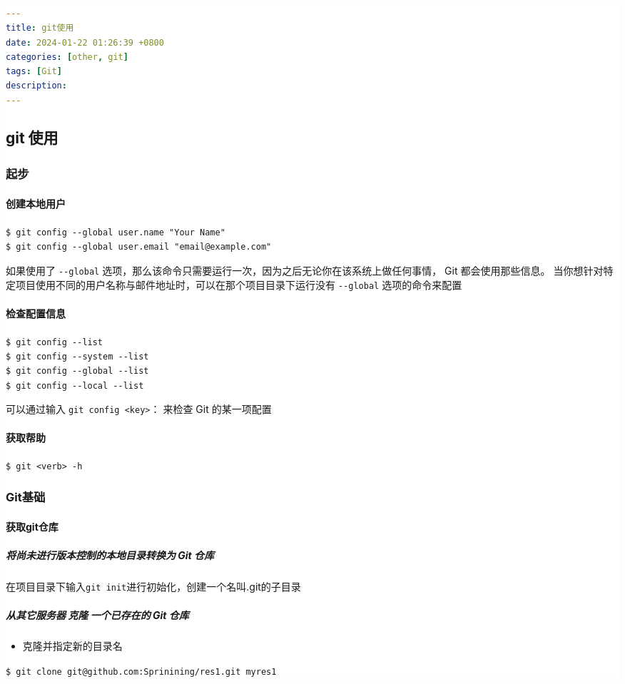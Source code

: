```yaml
---
title: git使用
date: 2024-01-22 01:26:39 +0800
categories: [other, git]
tags: [Git]
description: 
---
```

## git 使用

### 起步

#### 创建本地用户

```shell
$ git config --global user.name "Your Name"
$ git config --global user.email "email@example.com"
```

如果使用了 `--global` 选项，那么该命令只需要运行一次，因为之后无论你在该系统上做任何事情， Git 都会使用那些信息。 当你想针对特定项目使用不同的用户名称与邮件地址时，可以在那个项目目录下运行没有 `--global` 选项的命令来配置

#### 检查配置信息

```shell
$ git config --list
$ git config --system --list
$ git config --global --list
$ git config --local --list
```

可以通过输入 `git config <key>`： 来检查 Git 的某一项配置

#### 获取帮助

```shell
$ git <verb> -h
```

### Git基础

#### 获取git仓库

##### 将尚未进行版本控制的本地目录转换为 Git 仓库

在项目目录下输入`git init`进行初始化，创建一个名叫.git的子目录

##### 从其它服务器 **克隆** 一个已存在的 Git 仓库

- 克隆并指定新的目录名

```shell
$ git clone git@github.com:Sprinining/res1.git myres1
```
